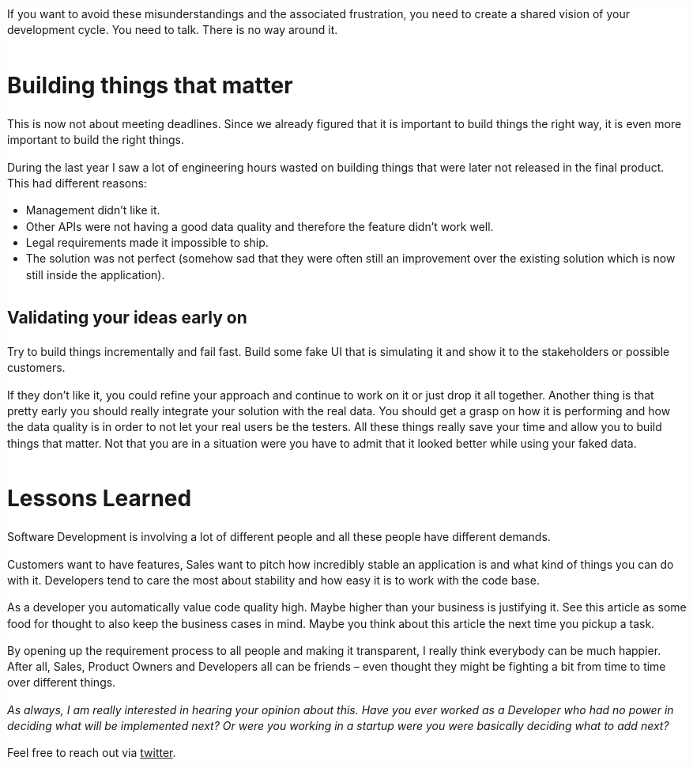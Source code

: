 If you want to avoid these misunderstandings and the associated frustration, you need to create a shared vision of your development cycle. You need to talk. There is no way around it.

# Building things that matter
This is now not about meeting deadlines. Since we already figured that it is important to build things the right way, it is even more important to build the right things.

During the last year I saw a lot of engineering hours wasted on building things that were later not released in the final product. This had different reasons:

* Management didn’t like it.
* Other APIs were not having a good data quality and therefore the feature didn’t work well.
* Legal requirements made it impossible to ship.
* The solution was not perfect (somehow sad that they were often still an improvement over the existing solution which is now still inside the application).

## Validating your ideas early on
Try to build things incrementally and fail fast. Build some fake UI that is simulating it and show it to the stakeholders or possible customers.

If they don’t like it, you could refine your approach and continue to work on it or just drop it all together. Another thing is that pretty early you should really integrate your solution with the real data.
You should get a grasp on how it is performing and how the data quality is in order to not let your real users be the testers. All these things really save your time and allow you to build things that matter. Not that you are in a situation were you have to admit that it looked better while using your faked data.

# Lessons Learned
Software Development is involving a lot of different people and all these people have different demands.

Customers want to have features, Sales want to pitch how incredibly stable an application is and what kind of things you can do with it. Developers tend to care the most about stability and how easy it is to work with the code base.

As a developer you automatically value code quality high. Maybe higher than your business is justifying it. See this article as some food for thought to also keep the business cases in mind. Maybe you think about this article the next time you pickup a task.

By opening up the requirement process to all people and making it transparent, I really think everybody can be much happier. After all, Sales, Product Owners and Developers all can be friends – even thought they might be fighting a bit from time to time over different things.

*As always, I am really interested in hearing your opinion about this. 
Have you ever worked as a Developer who had no power in deciding what will be implemented next? Or were you working in a startup were you were basically deciding what to add next?*

Feel free to reach out via [twitter](https://twitter.com/eiselems).
